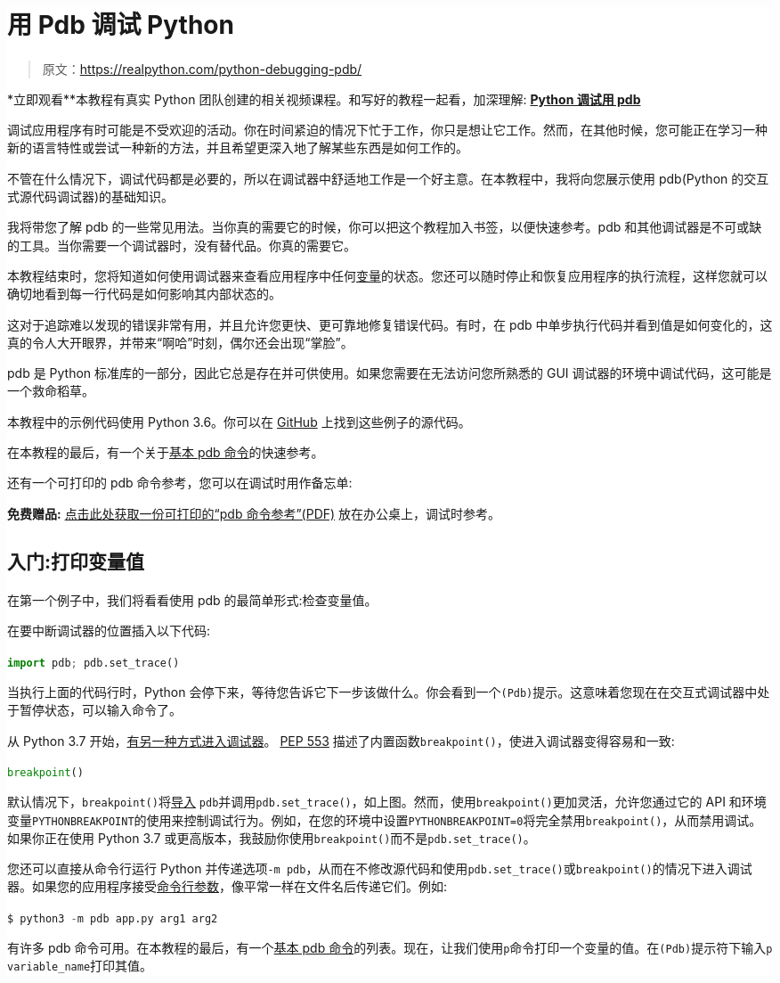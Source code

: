 # 用 Pdb 调试 Python

> 原文：<https://realpython.com/python-debugging-pdb/>

*立即观看**本教程有真实 Python 团队创建的相关视频课程。和写好的教程一起看，加深理解: [**Python 调试用 pdb**](/courses/python-debugging-pdb/)

调试应用程序有时可能是不受欢迎的活动。你在时间紧迫的情况下忙于工作，你只是想让它工作。然而，在其他时候，您可能正在学习一种新的语言特性或尝试一种新的方法，并且希望更深入地了解某些东西是如何工作的。

不管在什么情况下，调试代码都是必要的，所以在调试器中舒适地工作是一个好主意。在本教程中，我将向您展示使用 pdb(Python 的交互式源代码调试器)的基础知识。

我将带您了解 pdb 的一些常见用法。当你真的需要它的时候，你可以把这个教程加入书签，以便快速参考。pdb 和其他调试器是不可或缺的工具。当你需要一个调试器时，没有替代品。你真的需要它。

本教程结束时，您将知道如何使用调试器来查看应用程序中任何[变量](https://realpython.com/python-variables/)的状态。您还可以随时停止和恢复应用程序的执行流程，这样您就可以确切地看到每一行代码是如何影响其内部状态的。

这对于追踪难以发现的错误非常有用，并且允许您更快、更可靠地修复错误代码。有时，在 pdb 中单步执行代码并看到值是如何变化的，这真的令人大开眼界，并带来“啊哈”时刻，偶尔还会出现“掌脸”。

pdb 是 Python 标准库的一部分，因此它总是存在并可供使用。如果您需要在无法访问您所熟悉的 GUI 调试器的环境中调试代码，这可能是一个救命稻草。

本教程中的示例代码使用 Python 3.6。你可以在 [GitHub](https://github.com/natej/pdb-basics) 上找到这些例子的源代码。

在本教程的最后，有一个关于[基本 pdb 命令](#essential-pdb-commands)的快速参考。

还有一个可打印的 pdb 命令参考，您可以在调试时用作备忘单:

**免费赠品:** [点击此处获取一份可打印的“pdb 命令参考”(PDF)](#) 放在办公桌上，调试时参考。

## 入门:打印变量值

在第一个例子中，我们将看看使用 pdb 的最简单形式:检查变量值。

在要中断调试器的位置插入以下代码:

```py
import pdb; pdb.set_trace()
```

当执行上面的代码行时，Python 会停下来，等待您告诉它下一步该做什么。你会看到一个`(Pdb)`提示。这意味着您现在在交互式调试器中处于暂停状态，可以输入命令了。

从 Python 3.7 开始，[有另一种方式进入调试器](https://realpython.com/python37-new-features/#the-breakpoint-built-in)。 [PEP 553](https://www.python.org/dev/peps/pep-0553) 描述了内置函数`breakpoint()`，使进入调试器变得容易和一致:

```py
breakpoint()
```

默认情况下，`breakpoint()`将[导入](https://realpython.com/absolute-vs-relative-python-imports/) `pdb`并调用`pdb.set_trace()`，如上图。然而，使用`breakpoint()`更加灵活，允许您通过它的 API 和环境变量`PYTHONBREAKPOINT`的使用来控制调试行为。例如，在您的环境中设置`PYTHONBREAKPOINT=0`将完全禁用`breakpoint()`，从而禁用调试。如果你正在使用 Python 3.7 或更高版本，我鼓励你使用`breakpoint()`而不是`pdb.set_trace()`。

您还可以直接从命令行运行 Python 并传递选项`-m pdb`，从而在不修改源代码和使用`pdb.set_trace()`或`breakpoint()`的情况下进入调试器。如果您的应用程序接受[命令行参数](https://realpython.com/python-command-line-arguments/)，像平常一样在文件名后传递它们。例如:

```py
$ python3 -m pdb app.py arg1 arg2
```

有许多 pdb 命令可用。在本教程的最后，有一个[基本 pdb 命令](#essential-pdb-commands)的列表。现在，让我们使用`p`命令打印一个变量的值。在`(Pdb)`提示符下输入`p variable_name`打印其值。

